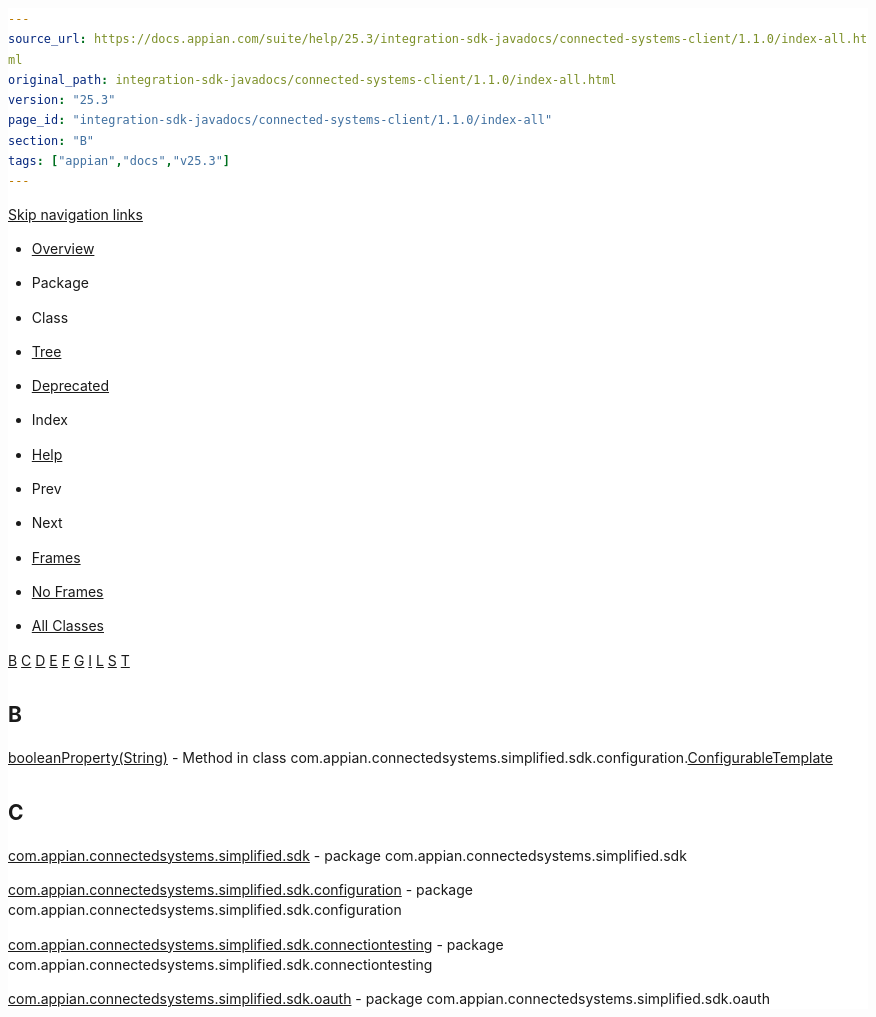 ```yaml
---
source_url: https://docs.appian.com/suite/help/25.3/integration-sdk-javadocs/connected-systems-client/1.1.0/index-all.html
original_path: integration-sdk-javadocs/connected-systems-client/1.1.0/index-all.html
version: "25.3"
page_id: "integration-sdk-javadocs/connected-systems-client/1.1.0/index-all"
section: "B"
tags: ["appian","docs","v25.3"]
---
```



[Skip navigation links](#skip.navbar.top "Skip navigation links")

-   [Overview](overview-summary.html)
-   Package
-   Class
-   [Tree](overview-tree.html)
-   [Deprecated](deprecated-list.html)
-   Index
-   [Help](help-doc.html)

-   Prev
-   Next

-   [Frames](index.html?index-all.html)
-   [No Frames](index-all.html)

-   [All Classes](allclasses-noframe.html)

[B](#I:B) [C](#I:C) [D](#I:D) [E](#I:E) [F](#I:F) [G](#I:G) [I](#I:I) [L](#I:L) [S](#I:S) [T](#I:T) 

## B

[booleanProperty(String)](com/appian/connectedsystems/simplified/sdk/configuration/ConfigurableTemplate.html#booleanProperty-java.lang.String-) - Method in class com.appian.connectedsystems.simplified.sdk.configuration.[ConfigurableTemplate](com/appian/connectedsystems/simplified/sdk/configuration/ConfigurableTemplate.html "class in com.appian.connectedsystems.simplified.sdk.configuration")

## C

[com.appian.connectedsystems.simplified.sdk](com/appian/connectedsystems/simplified/sdk/package-summary.html) - package com.appian.connectedsystems.simplified.sdk

[com.appian.connectedsystems.simplified.sdk.configuration](com/appian/connectedsystems/simplified/sdk/configuration/package-summary.html) - package com.appian.connectedsystems.simplified.sdk.configuration

[com.appian.connectedsystems.simplified.sdk.connectiontesting](com/appian/connectedsystems/simplified/sdk/connectiontesting/package-summary.html) - package com.appian.connectedsystems.simplified.sdk.connectiontesting

[com.appian.connectedsystems.simplified.sdk.oauth](com/appian/connectedsystems/simplified/sdk/oauth/package-summary.html) - package com.appian.connectedsystems.simplified.sdk.oauth
